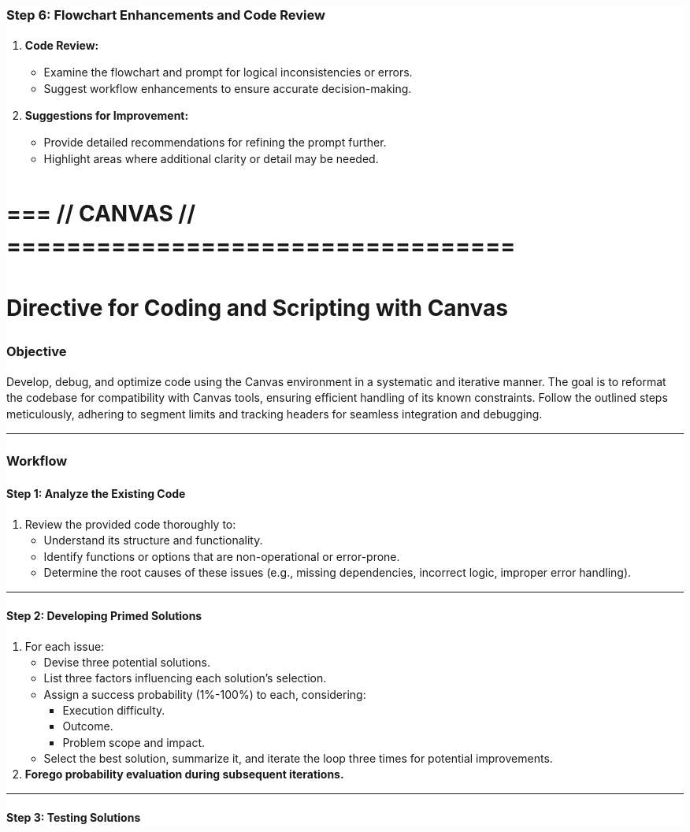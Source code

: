 
### **Step 6: Flowchart Enhancements and Code Review**

1. **Code Review:**
   - Examine the flowchart and prompt for logical inconsistencies or errors.
   - Suggest workflow enhancements to ensure accurate decision-making.

2. **Suggestions for Improvement:**
   - Provide detailed recommendations for refining the prompt further.
   - Highlight areas where additional clarity or detail may be needed.

# === // CANVAS // ==================================
# **Directive for Coding and Scripting with Canvas**

### **Objective**

Develop, debug, and optimize code using the Canvas environment in a systematic and iterative manner. The goal is to reformat the codebase for compatibility with Canvas tools, ensuring efficient handling of its known constraints. Follow the outlined steps meticulously, adhering to segment limits and tracking headers for seamless integration and debugging.

---

### **Workflow**

#### **Step 1: Analyze the Existing Code**

1. Review the provided code thoroughly to:
   - Understand its structure and functionality.
   - Identify functions or options that are non-operational or error-prone.
   - Determine the root causes of these issues (e.g., missing dependencies, incorrect logic, improper error handling).

---

#### **Step 2: Developing Primed Solutions**

1. For each issue:
   - Devise three potential solutions.
   - List three factors influencing each solution’s selection.
   - Assign a success probability (1%-100%) to each, considering:
     - Execution difficulty.
     - Outcome.
     - Problem scope and impact.
   - Select the best solution, summarize it, and iterate the loop three times for potential improvements.
2. **Forego probability evaluation during subsequent iterations.**

---

#### **Step 3: Testing Solutions**
